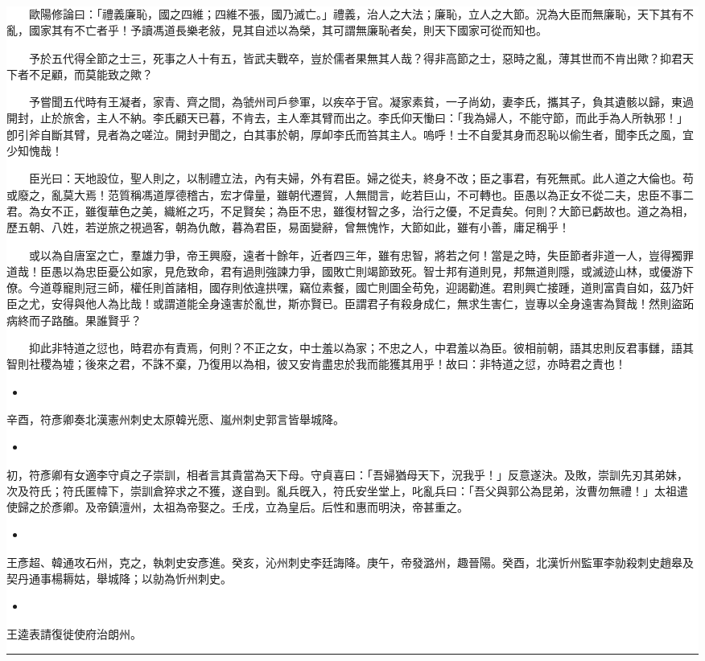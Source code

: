 　　歐陽修論曰：「禮義廉恥，國之四維；四維不張，國乃滅亡。」禮義，治人之大法；廉恥，立人之大節。況為大臣而無廉恥，天下其有不亂，國家其有不亡者乎！予讀馮道長樂老敍，見其自述以為榮，其可謂無廉恥者矣，則天下國家可從而知也。

　　予於五代得全節之士三，死事之人十有五，皆武夫戰卒，豈於儒者果無其人哉？得非高節之士，惡時之亂，薄其世而不肯出歟？抑君天下者不足顧，而莫能致之歟？

　　予嘗聞五代時有王凝者，家青、齊之間，為虢州司戶參軍，以疾卒于官。凝家素貧，一子尚幼，妻李氏，攜其子，負其遺骸以歸，東過開封，止於旅舍，主人不納。李氏顧天已暮，不肯去，主人牽其臂而出之。李氏仰天慟曰：「我為婦人，不能守節，而此手為人所執邪！」卽引斧自斷其臂，見者為之嗟泣。開封尹聞之，白其事於朝，厚卹李氏而笞其主人。嗚呼！士不自愛其身而忍恥以偷生者，聞李氏之風，宜少知愧哉！

　　臣光曰：天地設位，聖人則之，以制禮立法，內有夫婦，外有君臣。婦之從夫，終身不改；臣之事君，有死無貳。此人道之大倫也。苟或廢之，亂莫大焉！范質稱馮道厚德稽古，宏才偉量，雖朝代遷貿，人無間言，屹若巨山，不可轉也。臣愚以為正女不從二夫，忠臣不事二君。為女不正，雖復華色之美，織絍之巧，不足賢矣；為臣不忠，雖復材智之多，治行之優，不足貴矣。何則？大節已虧故也。道之為相，歷五朝、八姓，若逆旅之視過客，朝為仇敵，暮為君臣，易面變辭，曾無愧怍，大節如此，雖有小善，庸足稱乎！

　　或以為自唐室之亡，羣雄力爭，帝王興廢，遠者十餘年，近者四三年，雖有忠智，將若之何！當是之時，失臣節者非道一人，豈得獨罪道哉！臣愚以為忠臣憂公如家，見危致命，君有過則強諫力爭，國敗亡則竭節致死。智士邦有道則見，邦無道則隱，或滅迹山林，或優游下僚。今道尊寵則冠三師，權任則首諸相，國存則依違拱嘿，竊位素餐，國亡則圖全苟免，迎謁勸進。君則興亡接踵，道則富貴自如，茲乃奸臣之尤，安得與他人為比哉！或謂道能全身遠害於亂世，斯亦賢已。臣謂君子有殺身成仁，無求生害仁，豈專以全身遠害為賢哉！然則盜跖病終而子路醢。果誰賢乎？

　　抑此非特道之愆也，時君亦有責焉，何則？不正之女，中士羞以為家；不忠之人，中君羞以為臣。彼相前朝，語其忠則反君事讎，語其智則社稷為墟；後來之君，不誅不棄，乃復用以為相，彼又安肯盡忠於我而能獲其用乎！故曰：非特道之愆，亦時君之責也！

*
辛酉，符彥卿奏北漢憲州刺史太原韓光愿、嵐州刺史郭言皆舉城降。

*
初，符彥卿有女適李守貞之子崇訓，相者言其貴當為天下母。守貞喜曰：「吾婦猶母天下，況我乎！」反意遂決。及敗，崇訓先刃其弟妹，次及符氏；符氏匿幃下，崇訓倉猝求之不獲，遂自剄。亂兵旣入，符氏安坐堂上，叱亂兵曰：「吾父與郭公為昆弟，汝曹勿無禮！」太祖遣使歸之於彥卿。及帝鎮澶州，太祖為帝娶之。壬戌，立為皇后。后性和惠而明決，帝甚重之。

*
王彥超、韓通攻石州，克之，執刺史安彥進。癸亥，沁州刺史李廷誨降。庚午，帝發潞州，趣晉陽。癸酉，北漢忻州監軍李勍殺刺史趙皋及契丹通事楊耨姑，舉城降；以勍為忻州刺史。

*
王逵表請復徙使府治朗州。

* * *

